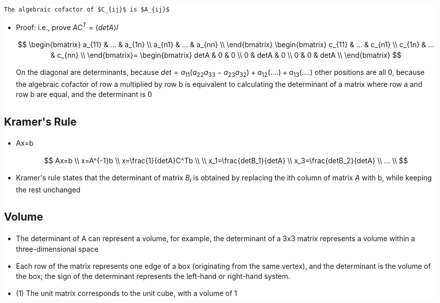     The algebraic cofactor of $C_{ij}$ is $A_{ij}$
    
*   Proof: i.e., prove $AC^T=(detA)I$
    
    $$
    \begin{bmatrix}
    a_{11} & ... & a_{1n} \\
    a_{n1} & ... & a_{nn} \\
    \end{bmatrix}
    \begin{bmatrix}
    c_{11} & ... & c_{n1} \\
    c_{1n} & ... & c_{nn} \\
    \end{bmatrix}=
    \begin{bmatrix}
    detA & 0 & 0 \\
    0 & detA & 0 \\
    0 & 0 & detA \\
    \end{bmatrix}
    $$
    
    On the diagonal are determinants, because $det=a_{11}(a_{22}a_{33}-a_{23}a_{32})+a_{12}(....)+a_{13}(....)$ other positions are all 0, because the algebraic cofactor of row a multiplied by row b is equivalent to calculating the determinant of a matrix where row a and row b are equal, and the determinant is 0
    

Kramer's Rule
-------------

*   Ax=b
    
    $$
    Ax=b \\
    x=A^{-1}b \\
    x=\frac{1}{detA}C^Tb \\
    \\
    x_1=\frac{detB_1}{detA} \\
    x_3=\frac{detB_2}{detA} \\
    ... \\
    $$
    
*   Kramer's rule states that the determinant of matrix $B_i$ is obtained by replacing the ith column of matrix $A$ with b, while keeping the rest unchanged
    

Volume
------

*   The determinant of A can represent a volume, for example, the determinant of a 3x3 matrix represents a volume within a three-dimensional space
    
*   Each row of the matrix represents one edge of a box (originating from the same vertex), and the determinant is the volume of the box; the sign of the determinant represents the left-hand or right-hand system.
    
*   (1) The unit matrix corresponds to the unit cube, with a volume of 1
    